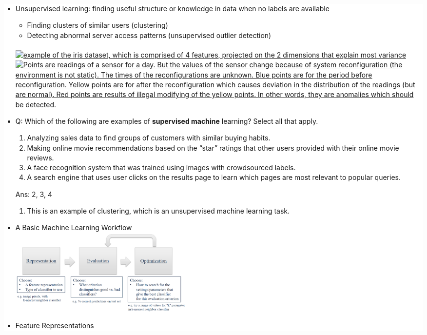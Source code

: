 + Unsupervised learning: finding useful structure or knowledge in data when no labels are available
    + Finding clusters of similar users (clustering)
    + Detecting abnormal server access patterns (unsupervised outlier detection)
    <a href="https://sklearn.org/modules/decomposition.html">
        <br/><img src="https://sklearn.org/_images/sphx_glr_plot_pca_vs_lda_0011.png" title= "Unsupervised learning - clustering" alt="example of the iris dataset, which is comprised of 4 features, projected on the 2 dimensions that explain most variance" width="200">
    </a>
    <a href="https://datascience.stackexchange.com/questions/18450/which-outlier-detection-can-detect-these-outliers">
        <img src="https://i.stack.imgur.com/CY2rV.png" title= "Unsupervised learning with outlier detection" alt="Points are readings of a sensor for a day. But the values of the sensor change because of system reconfiguration (the environment is not static). The times of the reconfigurations are unknown. Blue points are for the period before reconfiguration. Yellow points are for after the reconfiguration which causes deviation in the distribution of the readings (but are normal). Red points are results of illegal modifying of the yellow points. In other words, they are anomalies which should be detected." width="350">
    </a>

+ Q: Which of the following are examples of __supervised machine__ learning? Select all that apply.

    1. Analyzing sales data to find groups of customers with similar buying habits.
    2. Making online movie recommendations based on the “star” ratings that other users provided with their online movie reviews.
    3. A face recognition system that was trained using images with crowdsourced labels.
    4. A search engine that uses user clicks on the results page to learn which pages are most relevant to popular queries.

    Ans: 2, 3, 4
    1. This is an example of clustering, which is an unsupervised machine learning task.

+ A Basic Machine Learning Workflow
    <a href="https://www.coursera.org/learn/python-machine-learning/lecture/hrHXm/key-concepts-in-machine-learning">
        <br/><img src="images/fig1-06.png" title= "Basic workflow of a machine learning" alt="Basic workflow with building blocks of representation, evaluation, and optimization" width="350">
    </a>

+ Feature Representations
    <a href="https://www.coursera.org/learn/python-machine-learning/lecture/hrHXm/key-concepts-in-machine-learning">
